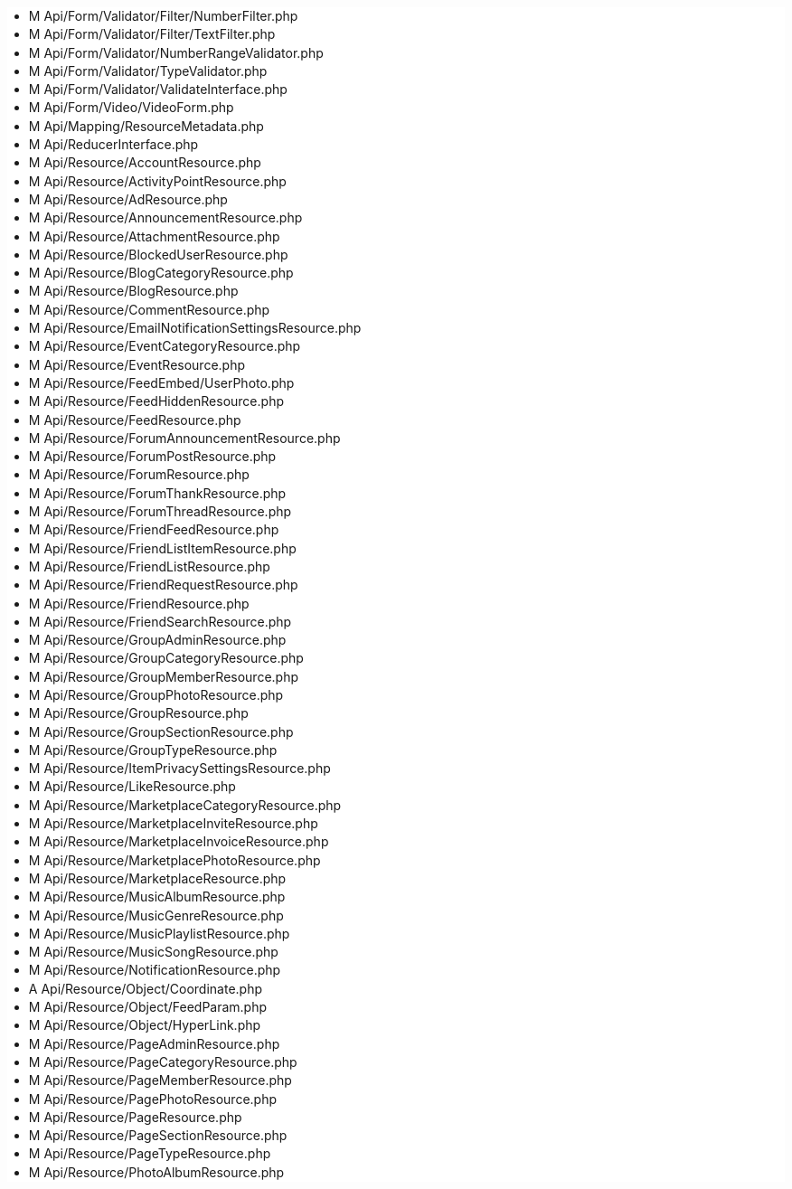 - M Api/Form/Validator/Filter/NumberFilter.php
- M Api/Form/Validator/Filter/TextFilter.php
- M Api/Form/Validator/NumberRangeValidator.php
- M Api/Form/Validator/TypeValidator.php
- M Api/Form/Validator/ValidateInterface.php
- M Api/Form/Video/VideoForm.php
- M Api/Mapping/ResourceMetadata.php
- M Api/ReducerInterface.php
- M Api/Resource/AccountResource.php
- M Api/Resource/ActivityPointResource.php
- M Api/Resource/AdResource.php
- M Api/Resource/AnnouncementResource.php
- M Api/Resource/AttachmentResource.php
- M Api/Resource/BlockedUserResource.php
- M Api/Resource/BlogCategoryResource.php
- M Api/Resource/BlogResource.php
- M Api/Resource/CommentResource.php
- M Api/Resource/EmailNotificationSettingsResource.php
- M Api/Resource/EventCategoryResource.php
- M Api/Resource/EventResource.php
- M Api/Resource/FeedEmbed/UserPhoto.php
- M Api/Resource/FeedHiddenResource.php
- M Api/Resource/FeedResource.php
- M Api/Resource/ForumAnnouncementResource.php
- M Api/Resource/ForumPostResource.php
- M Api/Resource/ForumResource.php
- M Api/Resource/ForumThankResource.php
- M Api/Resource/ForumThreadResource.php
- M Api/Resource/FriendFeedResource.php
- M Api/Resource/FriendListItemResource.php
- M Api/Resource/FriendListResource.php
- M Api/Resource/FriendRequestResource.php
- M Api/Resource/FriendResource.php
- M Api/Resource/FriendSearchResource.php
- M Api/Resource/GroupAdminResource.php
- M Api/Resource/GroupCategoryResource.php
- M Api/Resource/GroupMemberResource.php
- M Api/Resource/GroupPhotoResource.php
- M Api/Resource/GroupResource.php
- M Api/Resource/GroupSectionResource.php
- M Api/Resource/GroupTypeResource.php
- M Api/Resource/ItemPrivacySettingsResource.php
- M Api/Resource/LikeResource.php
- M Api/Resource/MarketplaceCategoryResource.php
- M Api/Resource/MarketplaceInviteResource.php
- M Api/Resource/MarketplaceInvoiceResource.php
- M Api/Resource/MarketplacePhotoResource.php
- M Api/Resource/MarketplaceResource.php
- M Api/Resource/MusicAlbumResource.php
- M Api/Resource/MusicGenreResource.php
- M Api/Resource/MusicPlaylistResource.php
- M Api/Resource/MusicSongResource.php
- M Api/Resource/NotificationResource.php
- A Api/Resource/Object/Coordinate.php
- M Api/Resource/Object/FeedParam.php
- M Api/Resource/Object/HyperLink.php
- M Api/Resource/PageAdminResource.php
- M Api/Resource/PageCategoryResource.php
- M Api/Resource/PageMemberResource.php
- M Api/Resource/PagePhotoResource.php
- M Api/Resource/PageResource.php
- M Api/Resource/PageSectionResource.php
- M Api/Resource/PageTypeResource.php
- M Api/Resource/PhotoAlbumResource.php